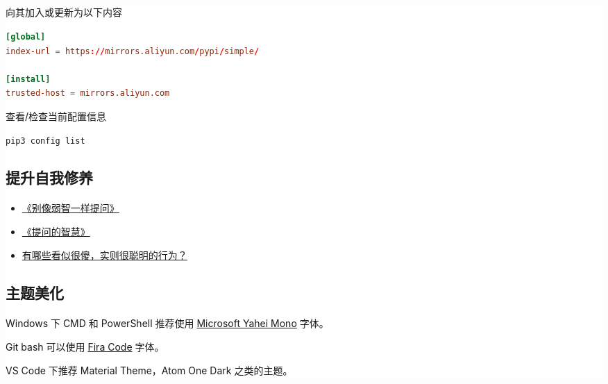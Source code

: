 向其加入或更新为以下内容

```conf
[global]
index-url = https://mirrors.aliyun.com/pypi/simple/

[install]
trusted-host = mirrors.aliyun.com
```

查看/检查当前配置信息

```bash
pip3 config list
```

## 提升自我修养

+ [《别像弱智一样提问》](https://github.com/tangx/Stop-Ask-Questions-The-Stupid-Ways)

+ [《提问的智慧》](https://github.com/ryanhanwu/How-To-Ask-Questions-The-Smart-Way/blob/master/README-zh_CN.md)

+ [有哪些看似很傻，实则很聪明的行为？](https://www.zhihu.com/question/60809486)

## 主题美化

Windows 下 CMD 和 PowerShell 推荐使用 [Microsoft Yahei Mono](http://www.downcc.com/font/17200.html) 字体。

Git bash 可以使用 [Fira Code](https://github.com/tonsky/FiraCode/releases) 字体。

VS Code 下推荐 Material Theme，Atom One Dark 之类的主题。
